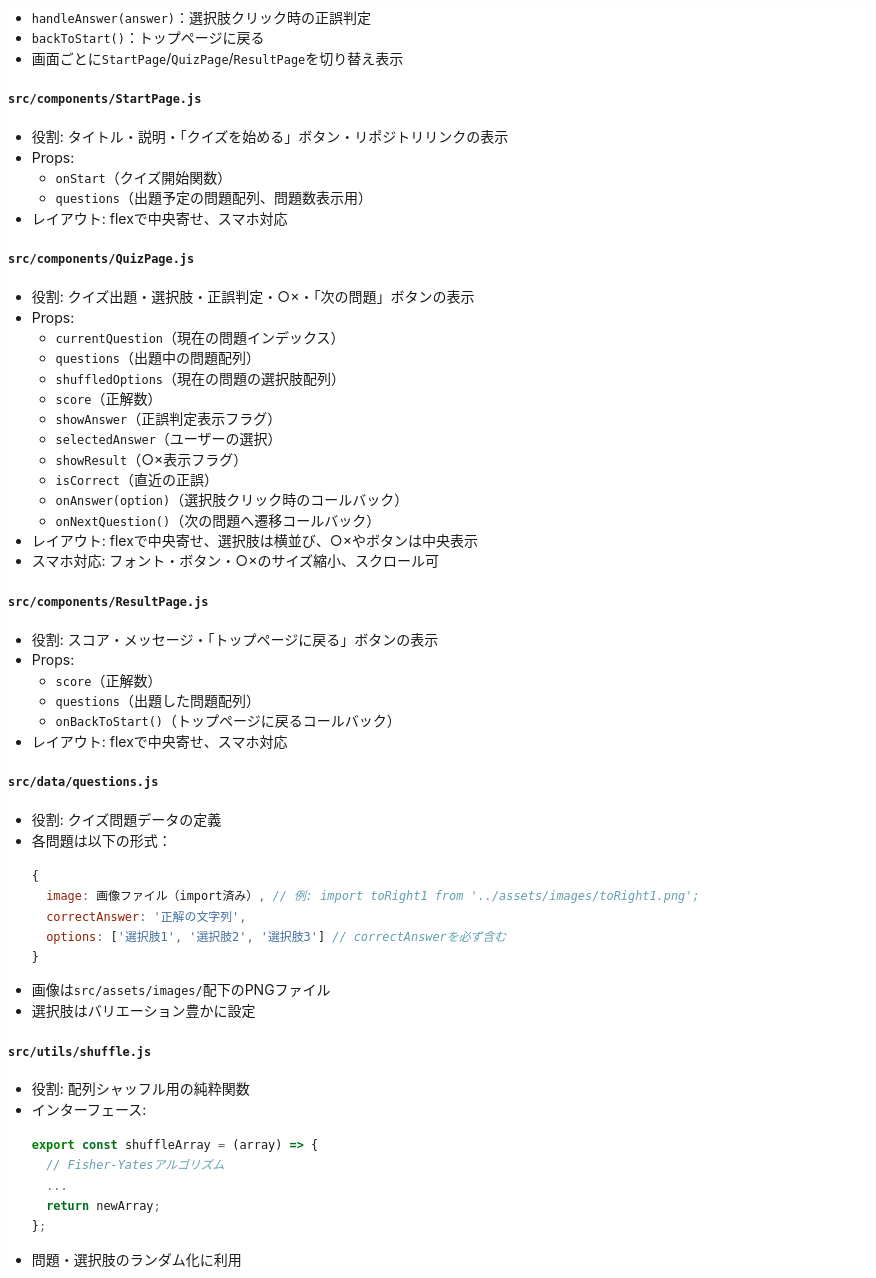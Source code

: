   - `handleAnswer(answer)`：選択肢クリック時の正誤判定
  - `backToStart()`：トップページに戻る
- 画面ごとに`StartPage`/`QuizPage`/`ResultPage`を切り替え表示

#### `src/components/StartPage.js`
- 役割: タイトル・説明・「クイズを始める」ボタン・リポジトリリンクの表示
- Props:
  - `onStart`（クイズ開始関数）
  - `questions`（出題予定の問題配列、問題数表示用）
- レイアウト: flexで中央寄せ、スマホ対応

#### `src/components/QuizPage.js`
- 役割: クイズ出題・選択肢・正誤判定・○×・「次の問題」ボタンの表示
- Props:
  - `currentQuestion`（現在の問題インデックス）
  - `questions`（出題中の問題配列）
  - `shuffledOptions`（現在の問題の選択肢配列）
  - `score`（正解数）
  - `showAnswer`（正誤判定表示フラグ）
  - `selectedAnswer`（ユーザーの選択）
  - `showResult`（○×表示フラグ）
  - `isCorrect`（直近の正誤）
  - `onAnswer(option)`（選択肢クリック時のコールバック）
  - `onNextQuestion()`（次の問題へ遷移コールバック）
- レイアウト: flexで中央寄せ、選択肢は横並び、○×やボタンは中央表示
- スマホ対応: フォント・ボタン・○×のサイズ縮小、スクロール可

#### `src/components/ResultPage.js`
- 役割: スコア・メッセージ・「トップページに戻る」ボタンの表示
- Props:
  - `score`（正解数）
  - `questions`（出題した問題配列）
  - `onBackToStart()`（トップページに戻るコールバック）
- レイアウト: flexで中央寄せ、スマホ対応

#### `src/data/questions.js`
- 役割: クイズ問題データの定義
- 各問題は以下の形式：
  ```js
  {
    image: 画像ファイル（import済み）, // 例: import toRight1 from '../assets/images/toRight1.png';
    correctAnswer: '正解の文字列',
    options: ['選択肢1', '選択肢2', '選択肢3'] // correctAnswerを必ず含む
  }
  ```
- 画像は`src/assets/images/`配下のPNGファイル
- 選択肢はバリエーション豊かに設定

#### `src/utils/shuffle.js`
- 役割: 配列シャッフル用の純粋関数
- インターフェース:
  ```js
  export const shuffleArray = (array) => {
    // Fisher-Yatesアルゴリズム
    ...
    return newArray;
  };
  ```
- 問題・選択肢のランダム化に利用
